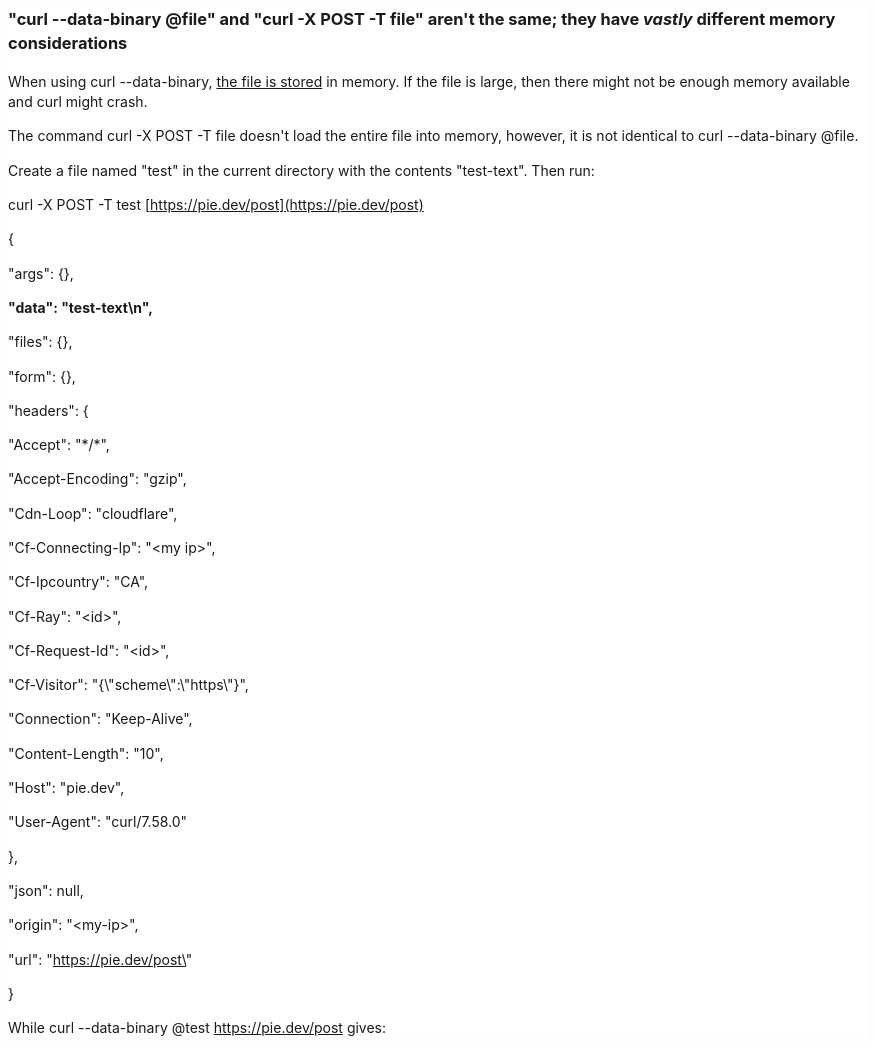 ### "curl \--data-binary \@file" and "curl -X POST -T file" aren't the same; they have *vastly* different memory considerations

When using curl \--data-binary, [the file is stored](https://stackoverflow.com/questions/51222398/using-curl-data-binary-option-out-of-memory) in memory. If the file is large, then there might not be enough memory available and curl might crash.

The command curl -X POST -T file doesn't load the entire file into memory, however, it is not identical to curl \--data-binary \@file.

Create a file named "test" in the current directory with the contents "test-text". Then run:

curl -X POST -T test [https://pie.dev/post](https://pie.dev/post)

{

\"args\": {},

**\"data\": \"test-text\\n\",**

\"files\": {},

\"form\": {},

\"headers\": {

\"Accept\": \"\*/\*\",

\"Accept-Encoding\": \"gzip\",

\"Cdn-Loop\": \"cloudflare\",

\"Cf-Connecting-Ip\": \"\<my ip\>\",

\"Cf-Ipcountry\": \"CA\",

\"Cf-Ray\": \"\<id\>\",

\"Cf-Request-Id\": \"\<id\>\",

\"Cf-Visitor\": \"{\\\"scheme\\\":\\\"https\\\"}\",

\"Connection\": \"Keep-Alive\",

\"Content-Length\": \"10\",

\"Host\": \"pie.dev\",

\"User-Agent\": \"curl/7.58.0\"

},

\"json\": null,

\"origin\": \"\<my-ip\>\",

\"url\": \"https://pie.dev/post\"

}

While curl \--data-binary \@test https://pie.dev/post gives:
